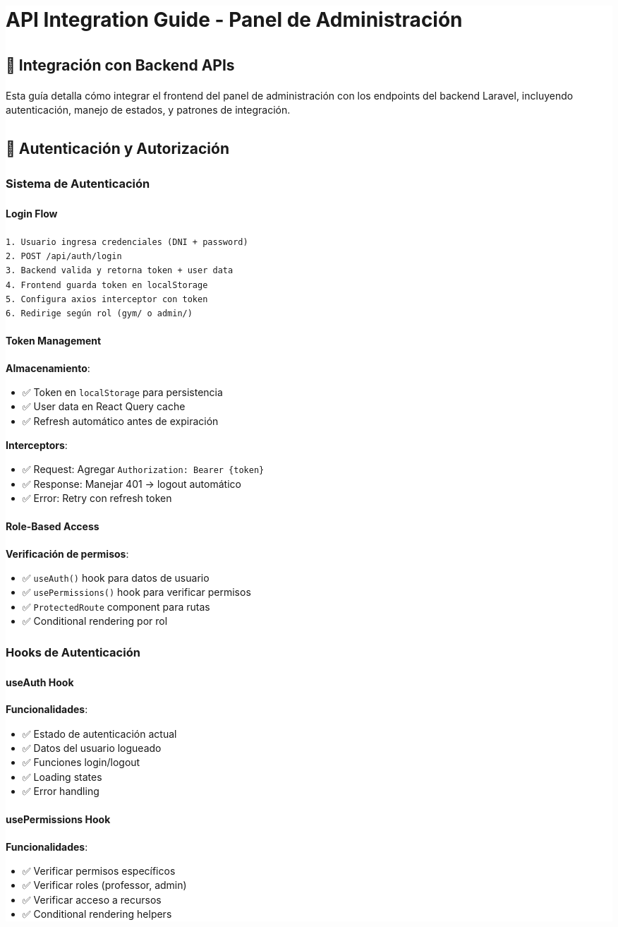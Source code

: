 # API Integration Guide - Panel de Administración

## 🔌 **Integración con Backend APIs**

Esta guía detalla cómo integrar el frontend del panel de administración con los endpoints del backend Laravel, incluyendo autenticación, manejo de estados, y patrones de integración.

## 🔐 **Autenticación y Autorización**

### **Sistema de Autenticación**

#### **Login Flow**
```
1. Usuario ingresa credenciales (DNI + password)
2. POST /api/auth/login
3. Backend valida y retorna token + user data
4. Frontend guarda token en localStorage
5. Configura axios interceptor con token
6. Redirige según rol (gym/ o admin/)
```

#### **Token Management**
**Almacenamiento**:
- ✅ Token en `localStorage` para persistencia
- ✅ User data en React Query cache
- ✅ Refresh automático antes de expiración

**Interceptors**:
- ✅ Request: Agregar `Authorization: Bearer {token}`
- ✅ Response: Manejar 401 → logout automático
- ✅ Error: Retry con refresh token

#### **Role-Based Access**
**Verificación de permisos**:
- ✅ `useAuth()` hook para datos de usuario
- ✅ `usePermissions()` hook para verificar permisos
- ✅ `ProtectedRoute` component para rutas
- ✅ Conditional rendering por rol

### **Hooks de Autenticación**

#### **useAuth Hook**
**Funcionalidades**:
- ✅ Estado de autenticación actual
- ✅ Datos del usuario logueado
- ✅ Funciones login/logout
- ✅ Loading states
- ✅ Error handling

#### **usePermissions Hook**
**Funcionalidades**:
- ✅ Verificar permisos específicos
- ✅ Verificar roles (professor, admin)
- ✅ Verificar acceso a recursos
- ✅ Conditional rendering helpers
